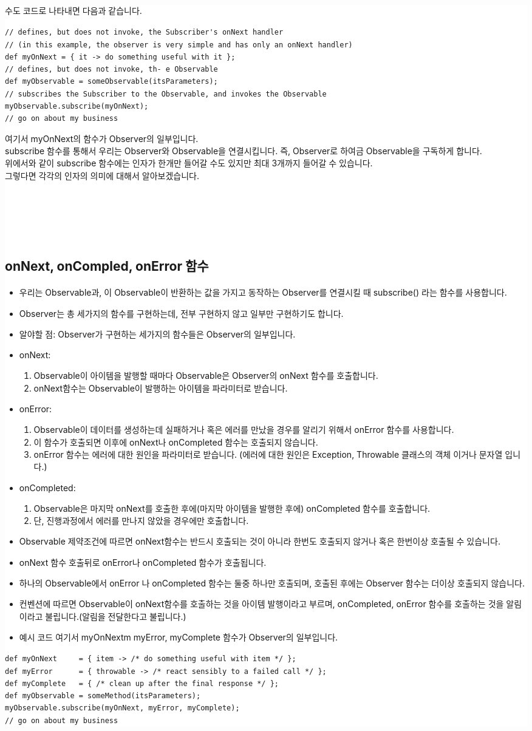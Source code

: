수도 코드로 나타내면 다음과 같습니다.
```
// defines, but does not invoke, the Subscriber's onNext handler
// (in this example, the observer is very simple and has only an onNext handler)
def myOnNext = { it -> do something useful with it };
// defines, but does not invoke, th- e Observable
def myObservable = someObservable(itsParameters);
// subscribes the Subscriber to the Observable, and invokes the Observable
myObservable.subscribe(myOnNext);
// go on about my business
```

여기서 myOnNext의 함수가 Observer의 일부입니다.  
subscribe 함수를 통해서 우리는 Observer와 Observable을 연결시킵니다. 즉, Observer로 하여금 Observable을 구독하게 합니다.  
위에서와 같이 subscribe 함수에는 인자가 한개만 들어갈 수도 있지만 최대 3개까지 들어갈 수 있습니다.  
그렇다면 각각의 인자의 의미에 대해서 알아보겠습니다.  

<br/>
<br/>
<br/>
<br/>

## onNext, onCompled, onError 함수
- 우리는 Observable과, 이 Observable이 반환하는 값을 가지고 동작하는 Observer를 연결시킬 때 subscribe() 라는 함수를 사용합니다.
- Observer는 총 세가지의 함수를 구현하는데, 전부 구현하지 않고 일부만 구현하기도 합니다.
- 알야할 점: Observer가 구현하는 세가지의 함수들은 Observer의 일부입니다.

- onNext:
  1. Observable이 아이템을 발행할 때마다 Observable은 Observer의 onNext 함수를 호출합니다.
  2. onNext함수는 Observable이 발행하는 아이템을 파라미터로 받습니다.
  
- onError:
  1. Observable이 데이터를 생성하는데 실패하거나 혹은 에러를 만났을 경우를 알리기 위해서 onError 함수를 사용합니다.
  2. 이 함수가 호출되면 이후에 onNext나 onCompleted 함수는 호출되지 않습니다.
  3. onError 함수는 에러에 대한 원인을 파라미터로 받습니다.  (에러에 대한 원인은 Exception, Throwable 클래스의 객체 이거나 문자열 입니다.)
  
- onCompleted:
  1. Observable은 마지막 onNext를 호출한 후에(마지막 아이템을 발행한 후에) onCompleted 함수를 호출합니다.  
  2. 단, 진행과정에서 에러를 만나지 않았을 경우에만 호출합니다.  
  
  
- Observable 제약조건에 따르면 onNext함수는 반드시 호출되는 것이 아니라 한번도 호출되지 않거나 혹은 한번이상 호출될 수 있습니다.
- onNext 함수 호출뒤로 onError나 onCompleted 함수가 호출됩니다.
- 하나의 Observable에서 onError 나 onCompleted 함수는 둘중 하나만 호출되며, 호출된 후에는  Observer 함수는 더이상 호출되지 않습니다.
- 컨벤션에 따르면 Observable이 onNext함수를 호출하는 것을 아이템 발행이라고 부르며,   onCompleted, onError 함수를 호출하는 것을 알림이라고 불립니다.(알림을 전달한다고 불립니다.)  

- 예시 코드
여기서 myOnNextm myError, myComplete 함수가 Observer의 일부입니다.  
```
def myOnNext     = { item -> /* do something useful with item */ };
def myError      = { throwable -> /* react sensibly to a failed call */ };
def myComplete   = { /* clean up after the final response */ };
def myObservable = someMethod(itsParameters);
myObservable.subscribe(myOnNext, myError, myComplete);
// go on about my business
```
